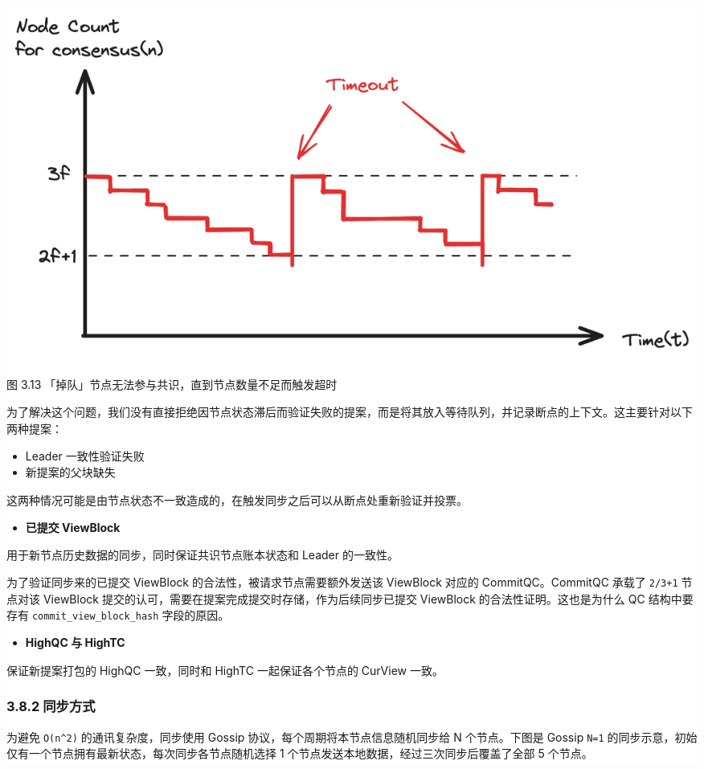 ![Untitled](/assets/images/shardora-hotstuff-img/Untitled%2020.png)

图 3.13 「掉队」节点无法参与共识，直到节点数量不足而触发超时

为了解决这个问题，我们没有直接拒绝因节点状态滞后而验证失败的提案，而是将其放入等待队列，并记录断点的上下文。这主要针对以下两种提案：

- Leader 一致性验证失败
- 新提案的父块缺失

这两种情况可能是由节点状态不一致造成的，在触发同步之后可以从断点处重新验证并投票。

- **已提交 ViewBlock**

用于新节点历史数据的同步，同时保证共识节点账本状态和 Leader 的一致性。

为了验证同步来的已提交 ViewBlock 的合法性，被请求节点需要额外发送该 ViewBlock 对应的 CommitQC。CommitQC 承载了 `2/3+1` 节点对该 ViewBlock 提交的认可，需要在提案完成提交时存储，作为后续同步已提交 ViewBlock 的合法性证明。这也是为什么 QC 结构中要存有 `commit_view_block_hash` 字段的原因。

- **HighQC 与 HighTC**

保证新提案打包的 HighQC 一致，同时和 HighTC 一起保证各个节点的 CurView 一致。

### 3.8.2 同步方式

为避免 `O(n^2)` 的通讯复杂度，同步使用 Gossip 协议，每个周期将本节点信息随机同步给 N 个节点。下图是 Gossip `N=1` 的同步示意，初始仅有一个节点拥有最新状态，每次同步各节点随机选择 1 个节点发送本地数据，经过三次同步后覆盖了全部 5 个节点。

